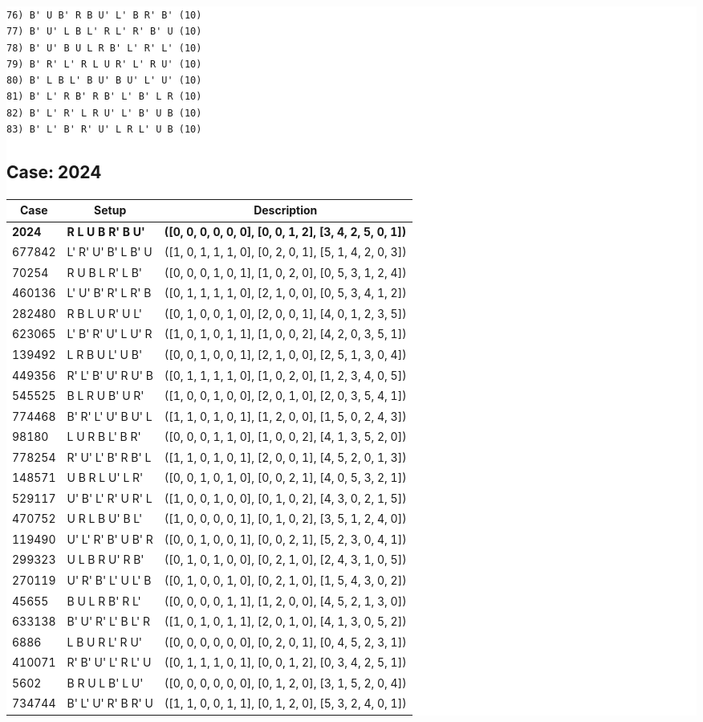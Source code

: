 ```
76) B' U B' R B U' L' B R' B' (10)
77) B' U' L B L' R L' R' B' U (10)
78) B' U' B U L R B' L' R' L' (10)
79) B' R' L' R L U R' L' R U' (10)
80) B' L B L' B U' B U' L' U' (10)
81) B' L' R B' R B' L' B' L R (10)
82) B' L' R' L R U' L' B' U B (10)
83) B' L' B' R' U' L R L' U B (10)
```
## Case: 2024
| Case | Setup | Description |
| ---- | ----- | ----------- |
| **2024** | **R L U B R' B U'** | **([0, 0, 0, 0, 0, 0], [0, 0, 1, 2], [3, 4, 2, 5, 0, 1])** |
| 677842 | L' R' U' B' L B' U | ([1, 0, 1, 1, 1, 0], [0, 2, 0, 1], [5, 1, 4, 2, 0, 3]) |
| 70254 | R U B L R' L B' | ([0, 0, 0, 1, 0, 1], [1, 0, 2, 0], [0, 5, 3, 1, 2, 4]) |
| 460136 | L' U' B' R' L R' B | ([0, 1, 1, 1, 1, 0], [2, 1, 0, 0], [0, 5, 3, 4, 1, 2]) |
| 282480 | R B L U R' U L' | ([0, 1, 0, 0, 1, 0], [2, 0, 0, 1], [4, 0, 1, 2, 3, 5]) |
| 623065 | L' B' R' U' L U' R | ([1, 0, 1, 0, 1, 1], [1, 0, 0, 2], [4, 2, 0, 3, 5, 1]) |
| 139492 | L R B U L' U B' | ([0, 0, 1, 0, 0, 1], [2, 1, 0, 0], [2, 5, 1, 3, 0, 4]) |
| 449356 | R' L' B' U' R U' B | ([0, 1, 1, 1, 1, 0], [1, 0, 2, 0], [1, 2, 3, 4, 0, 5]) |
| 545525 | B L R U B' U R' | ([1, 0, 0, 1, 0, 0], [2, 0, 1, 0], [2, 0, 3, 5, 4, 1]) |
| 774468 | B' R' L' U' B U' L | ([1, 1, 0, 1, 0, 1], [1, 2, 0, 0], [1, 5, 0, 2, 4, 3]) |
| 98180 | L U R B L' B R' | ([0, 0, 0, 1, 1, 0], [1, 0, 0, 2], [4, 1, 3, 5, 2, 0]) |
| 778254 | R' U' L' B' R B' L | ([1, 1, 0, 1, 0, 1], [2, 0, 0, 1], [4, 5, 2, 0, 1, 3]) |
| 148571 | U B R L U' L R' | ([0, 0, 1, 0, 1, 0], [0, 0, 2, 1], [4, 0, 5, 3, 2, 1]) |
| 529117 | U' B' L' R' U R' L | ([1, 0, 0, 1, 0, 0], [0, 1, 0, 2], [4, 3, 0, 2, 1, 5]) |
| 470752 | U R L B U' B L' | ([1, 0, 0, 0, 0, 1], [0, 1, 0, 2], [3, 5, 1, 2, 4, 0]) |
| 119490 | U' L' R' B' U B' R | ([0, 0, 1, 0, 0, 1], [0, 0, 2, 1], [5, 2, 3, 0, 4, 1]) |
| 299323 | U L B R U' R B' | ([0, 1, 0, 1, 0, 0], [0, 2, 1, 0], [2, 4, 3, 1, 0, 5]) |
| 270119 | U' R' B' L' U L' B | ([0, 1, 0, 0, 1, 0], [0, 2, 1, 0], [1, 5, 4, 3, 0, 2]) |
| 45655 | B U L R B' R L' | ([0, 0, 0, 0, 1, 1], [1, 2, 0, 0], [4, 5, 2, 1, 3, 0]) |
| 633138 | B' U' R' L' B L' R | ([1, 0, 1, 0, 1, 1], [2, 0, 1, 0], [4, 1, 3, 0, 5, 2]) |
| 6886 | L B U R L' R U' | ([0, 0, 0, 0, 0, 0], [0, 2, 0, 1], [0, 4, 5, 2, 3, 1]) |
| 410071 | R' B' U' L' R L' U | ([0, 1, 1, 1, 0, 1], [0, 0, 1, 2], [0, 3, 4, 2, 5, 1]) |
| 5602 | B R U L B' L U' | ([0, 0, 0, 0, 0, 0], [0, 1, 2, 0], [3, 1, 5, 2, 0, 4]) |
| 734744 | B' L' U' R' B R' U | ([1, 1, 0, 0, 1, 1], [0, 1, 2, 0], [5, 3, 2, 4, 0, 1]) |
